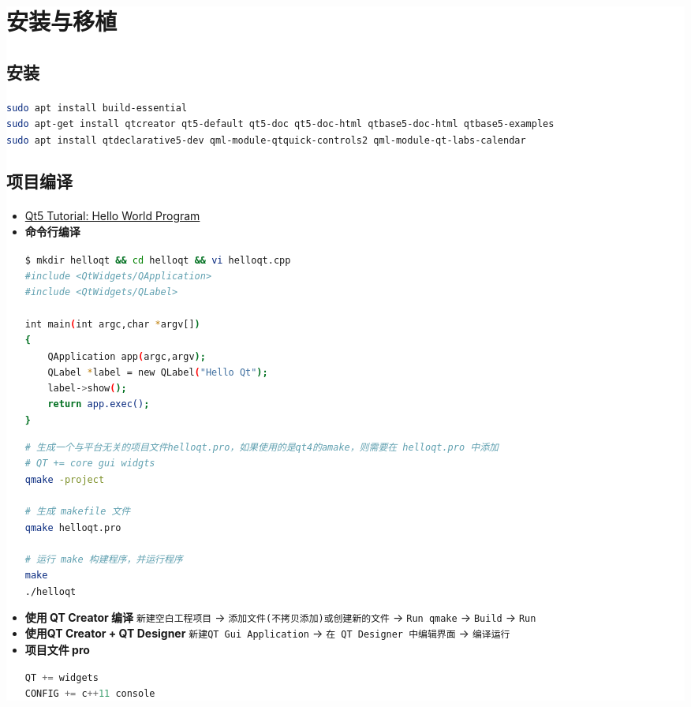 # 安装与移植
## 安装
  ```sh
  sudo apt install build-essential
  sudo apt-get install qtcreator qt5-default qt5-doc qt5-doc-html qtbase5-doc-html qtbase5-examples
  sudo apt install qtdeclarative5-dev qml-module-qtquick-controls2 qml-module-qt-labs-calendar
  ```
## 项目编译
  - [Qt5 Tutorial: Hello World Program](https://programmer.ink/think/qt5-tutorial-hello-world-program.html)
  - **命令行编译**
    ```sh
    $ mkdir helloqt && cd helloqt && vi helloqt.cpp
    #include <QtWidgets/QApplication>
    #include <QtWidgets/QLabel>

    int main(int argc,char *argv[])
    {
        QApplication app(argc,argv);
        QLabel *label = new QLabel("Hello Qt");
        label->show();
        return app.exec();
    }
    ```
    ```sh
    # 生成一个与平台无关的项目文件helloqt.pro，如果使用的是qt4的amake，则需要在 helloqt.pro 中添加
    # QT += core gui widgts
    qmake -project

    # 生成 makefile 文件
    qmake helloqt.pro

    # 运行 make 构建程序，并运行程序
    make
    ./helloqt
    ```
  - **使用 QT Creator 编译** `新建空白工程项目` -> `添加文件(不拷贝添加)或创建新的文件` -> `Run qmake` -> `Build` -> `Run`
  - **使用QT Creator + QT Designer** `新建QT Gui Application` -> `在 QT Designer 中编辑界面` -> `编译运行`
  - **项目文件 pro**
    ```py
    QT += widgets
    CONFIG += c++11 console
